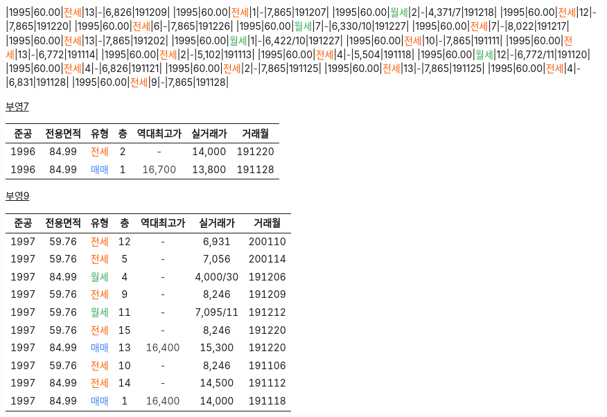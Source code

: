 |1995|60.00|<span style="color:#ff5a00">전세</span>|13|<span style="color:#444444">-</span>|6,826|191209|
|1995|60.00|<span style="color:#ff5a00">전세</span>|1|<span style="color:#444444">-</span>|7,865|191207|
|1995|60.00|<span style="color:#34a853">월세</span>|2|<span style="color:#444444">-</span>|4,371/7|191218|
|1995|60.00|<span style="color:#ff5a00">전세</span>|12|<span style="color:#444444">-</span>|7,865|191220|
|1995|60.00|<span style="color:#ff5a00">전세</span>|6|<span style="color:#444444">-</span>|7,865|191226|
|1995|60.00|<span style="color:#34a853">월세</span>|7|<span style="color:#444444">-</span>|6,330/10|191227|
|1995|60.00|<span style="color:#ff5a00">전세</span>|7|<span style="color:#444444">-</span>|8,022|191217|
|1995|60.00|<span style="color:#ff5a00">전세</span>|13|<span style="color:#444444">-</span>|7,865|191202|
|1995|60.00|<span style="color:#34a853">월세</span>|1|<span style="color:#444444">-</span>|6,422/10|191227|
|1995|60.00|<span style="color:#ff5a00">전세</span>|10|<span style="color:#444444">-</span>|7,865|191111|
|1995|60.00|<span style="color:#ff5a00">전세</span>|13|<span style="color:#444444">-</span>|6,772|191114|
|1995|60.00|<span style="color:#ff5a00">전세</span>|2|<span style="color:#444444">-</span>|5,102|191113|
|1995|60.00|<span style="color:#ff5a00">전세</span>|4|<span style="color:#444444">-</span>|5,504|191118|
|1995|60.00|<span style="color:#34a853">월세</span>|12|<span style="color:#444444">-</span>|6,772/11|191120|
|1995|60.00|<span style="color:#ff5a00">전세</span>|4|<span style="color:#444444">-</span>|6,826|191121|
|1995|60.00|<span style="color:#ff5a00">전세</span>|2|<span style="color:#444444">-</span>|7,865|191125|
|1995|60.00|<span style="color:#ff5a00">전세</span>|13|<span style="color:#444444">-</span>|7,865|191125|
|1995|60.00|<span style="color:#ff5a00">전세</span>|4|<span style="color:#444444">-</span>|6,831|191128|
|1995|60.00|<span style="color:#ff5a00">전세</span>|9|<span style="color:#444444">-</span>|7,865|191128|

[부영7](https://search.naver.com/search.naver?query=%EC%A0%84%EB%9D%BC%EB%82%A8%EB%8F%84+%EC%88%9C%EC%B2%9C%EC%8B%9C+%ED%95%B4%EB%A3%A1%EB%A9%B4+%EC%83%81%EC%82%BC%EB%A6%AC+%EB%B6%80%EC%98%817)

|준공|전용면적|유형|층|역대최고가|실거래가|거래월|
|:---:|:---:|:---:|:---:|:---:|:---:|:---:|
|1996|84.99|<span style="color:#ff5a00">전세</span>|2|<span style="color:#444444">-</span>|14,000|191220|
|1996|84.99|<span style="color:#4285f3">매매</span>|1|<span style="color:#444444">16,700</span>|13,800|191128|

[부영9](https://search.naver.com/search.naver?query=%EC%A0%84%EB%9D%BC%EB%82%A8%EB%8F%84+%EC%88%9C%EC%B2%9C%EC%8B%9C+%ED%95%B4%EB%A3%A1%EB%A9%B4+%EC%83%81%EC%82%BC%EB%A6%AC+%EB%B6%80%EC%98%819)

|준공|전용면적|유형|층|역대최고가|실거래가|거래월|
|:---:|:---:|:---:|:---:|:---:|:---:|:---:|
|1997|59.76|<span style="color:#ff5a00">전세</span>|12|<span style="color:#444444">-</span>|6,931|200110|
|1997|59.76|<span style="color:#ff5a00">전세</span>|5|<span style="color:#444444">-</span>|7,056|200114|
|1997|84.99|<span style="color:#34a853">월세</span>|4|<span style="color:#444444">-</span>|4,000/30|191206|
|1997|59.76|<span style="color:#ff5a00">전세</span>|9|<span style="color:#444444">-</span>|8,246|191209|
|1997|59.76|<span style="color:#34a853">월세</span>|11|<span style="color:#444444">-</span>|7,095/11|191212|
|1997|59.76|<span style="color:#ff5a00">전세</span>|15|<span style="color:#444444">-</span>|8,246|191220|
|1997|84.99|<span style="color:#4285f3">매매</span>|13|<span style="color:#444444">16,400</span>|15,300|191220|
|1997|59.76|<span style="color:#ff5a00">전세</span>|10|<span style="color:#444444">-</span>|8,246|191106|
|1997|84.99|<span style="color:#ff5a00">전세</span>|14|<span style="color:#444444">-</span>|14,500|191112|
|1997|84.99|<span style="color:#4285f3">매매</span>|1|<span style="color:#444444">16,400</span>|14,000|191118|